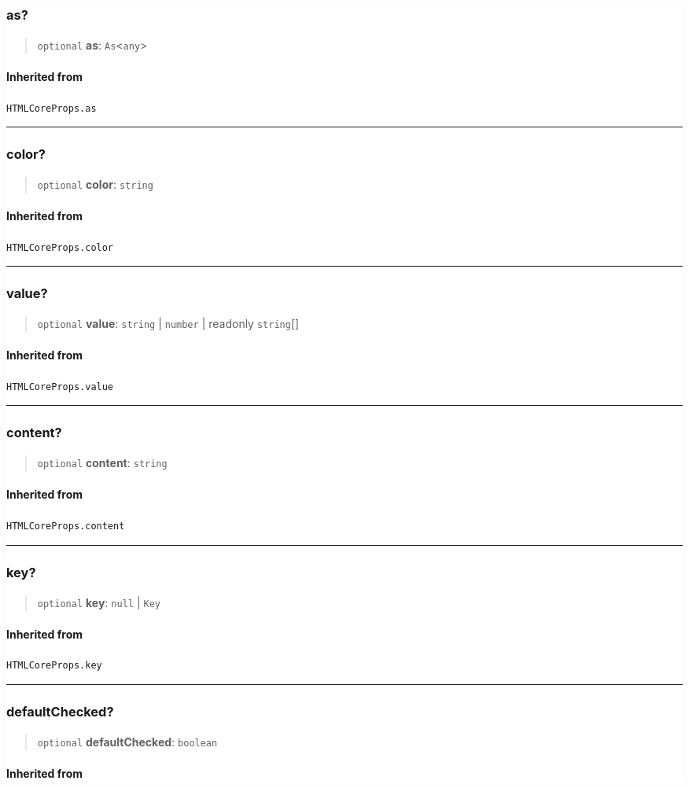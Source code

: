 ### as?

> `optional` **as**: `As`\<`any`\>

#### Inherited from

`HTMLCoreProps.as`

***

### color?

> `optional` **color**: `string`

#### Inherited from

`HTMLCoreProps.color`

***

### value?

> `optional` **value**: `string` \| `number` \| readonly `string`[]

#### Inherited from

`HTMLCoreProps.value`

***

### content?

> `optional` **content**: `string`

#### Inherited from

`HTMLCoreProps.content`

***

### key?

> `optional` **key**: `null` \| `Key`

#### Inherited from

`HTMLCoreProps.key`

***

### defaultChecked?

> `optional` **defaultChecked**: `boolean`

#### Inherited from
